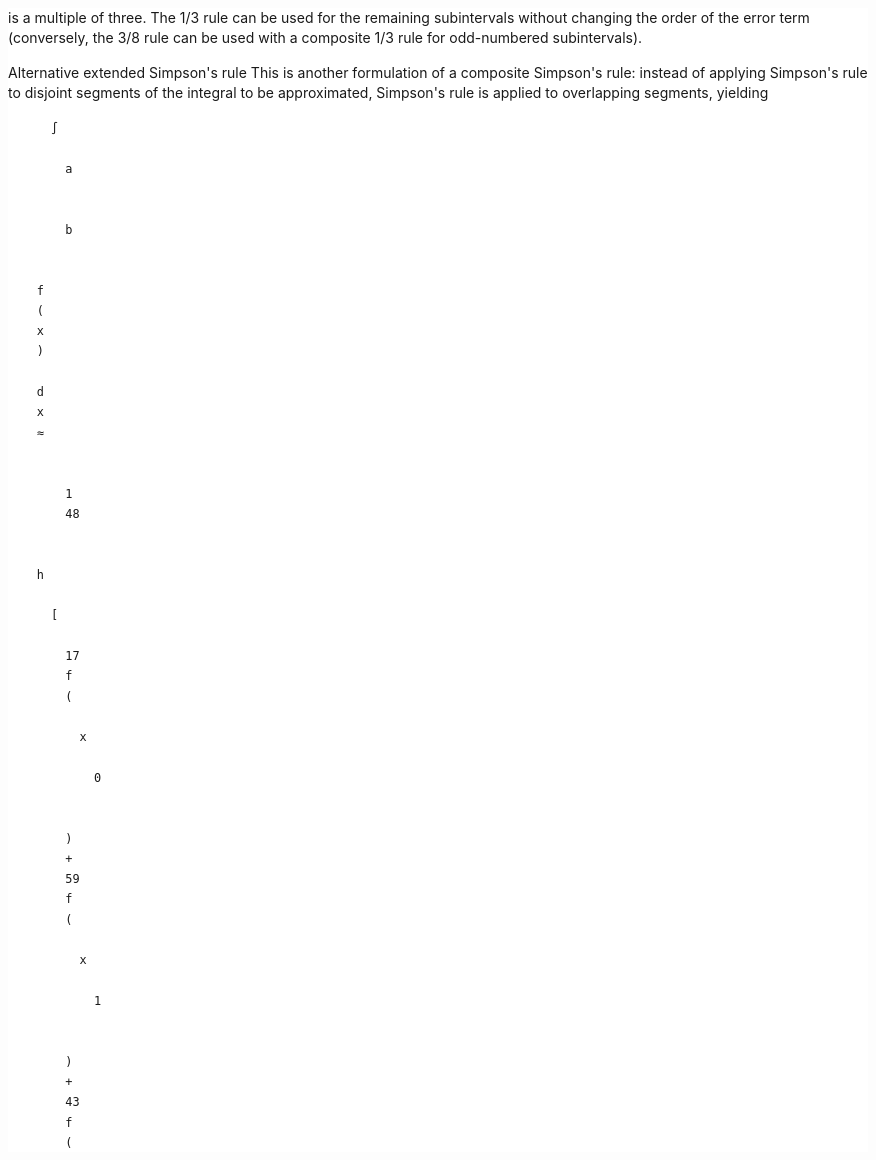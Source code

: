 is a multiple of three. The 1/3 rule can be used for the remaining subintervals without changing the order of the error term (conversely, the 3/8 rule can be used with a composite 1/3 rule for odd-numbered subintervals).

Alternative extended Simpson's rule
This is another formulation of a composite Simpson's rule: instead of applying Simpson's rule to disjoint segments of the integral to be approximated, Simpson's rule is applied to overlapping segments, yielding

  
    
      
        
          ∫
          
            a
          
          
            b
          
        
        f
        (
        x
        )
        
        d
        x
        ≈
        
          
            1
            48
          
        
        h
        
          [
          
            17
            f
            (
            
              x
              
                0
              
            
            )
            +
            59
            f
            (
            
              x
              
                1
              
            
            )
            +
            43
            f
            (
            